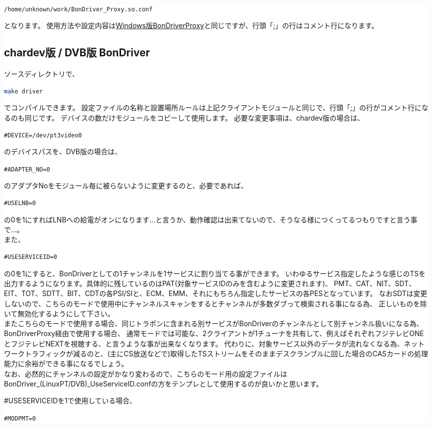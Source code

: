 ```
/home/unknown/work/BonDriver_Proxy.so.conf
```

となります。
使用方法や設定内容は[Windows版BonDriverProxy](https://github.com/u-n-k-n-o-w-n/BonDriverProxy)と同じですが、行頭「;」の行はコメント行になります。

## chardev版 / DVB版 BonDriver

ソースディレクトリで、

```sh
make driver
```

でコンパイルできます。
設定ファイルの名称と設置場所ルールは上記クライアントモジュールと同じで、行頭「;」の行がコメント行になるのも同じです。
デバイスの数だけモジュールをコピーして使用します。
必要な変更事項は、chardev版の場合は、

```
#DEVICE=/dev/pt3video0
```

のデバイスパスを、DVB版の場合は、

```
#ADAPTER_NO=0
```

のアダプタNoをモジュール毎に被らないように変更するのと、必要であれば、

```
#USELNB=0
```

の0を1にすればLNBへの給電がオンになります…と言うか、動作確認は出来てないので、そうなる様につくってるつもりですと言う事で…。  
また、

```
#USESERVICEID=0
```

の0を1にすると、BonDriverとしての1チャンネルを1サービスに割り当てる事ができます。
いわゆるサービス指定したような感じのTSを出力するようになります。具体的に残しているのはPAT(対象サービスIDのみを含むように変更されます)、
PMT、CAT、NIT、SDT、EIT、TOT、SDTT、BIT、CDTの各PSI/SIと、ECM、EMM、それにもちろん指定したサービスの各PESとなっています。
なおSDTは変更しないので、こちらのモードで使用中にチャンネルスキャンをするとチャンネルが多数ダブって検索される事になる為、
正しいものを除いて無効化するようにして下さい。  
またこちらのモードで使用する場合、同じトラポンに含まれる別サービスがBonDriverのチャンネルとして別チャンネル扱いになる為、BonDriverProxy経由で使用する場合、
通常モードでは可能な、2クライアントが1チューナを共有して、例えばそれぞれフジテレビONEとフジテレビNEXTを視聴する、と言うような事が出来なくなります。
代わりに、対象サービス以外のデータが流れなくなる為、ネットワークトラフィックが減るのと、(主にCS放送などで)取得したTSストリームをそのままデスクランブルに回した場合のCASカードの処理能力に余裕ができる事になるでしょう。  
なお、必然的にチャンネルの設定がかなり変わるので、こちらのモード用の設定ファイルはBonDriver_(LinuxPT/DVB)_UseServiceID.confの方をテンプレとして使用するのが良いかと思います。

\#USESERVICEIDを1で使用している場合、

```
#MODPMT=0
```
